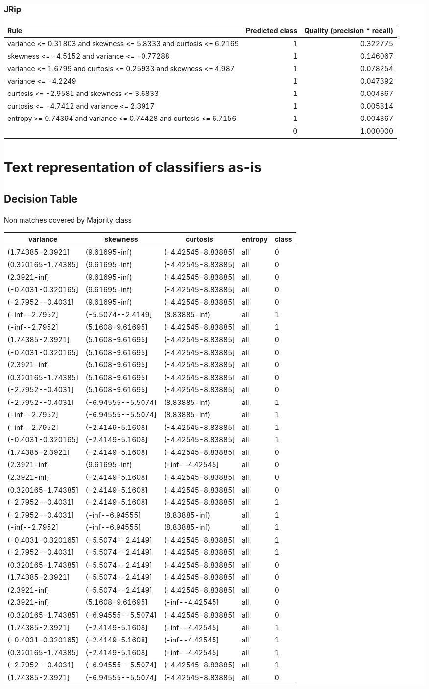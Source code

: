 
### JRip

| Rule | Predicted class | Quality (precision * recall) |
|:----|----:|----:|
| variance <= 0.31803 and skewness <= 5.8333 and curtosis <= 6.2169 | 1 | 0.322775 |
| skewness <= -4.5152 and variance <= -0.77288 | 1 | 0.146067 |
| variance <= 1.6799 and curtosis <= 0.25933 and skewness <= 4.987 | 1 | 0.078254 |
| variance <= -4.2249 | 1 | 0.047392 |
| curtosis <= -2.9581 and skewness <= 3.6833 | 1 | 0.004367 |
| curtosis <= -4.7412 and variance <= 2.3917 | 1 | 0.005814 |
| entropy >= 0.74394 and variance <= 0.74428 and curtosis <= 6.7156 | 1 | 0.004367 |
|  | 0 | 1.000000 |


# Text representation of classifiers as-is

## Decision Table

Non matches covered by Majority class

variance|skewness|curtosis|entropy|class
---|---|---|---|---
(1.74385-2.3921]|(9.61695-inf)|(-4.42545-8.83885]|all|0
(0.320165-1.74385]|(9.61695-inf)|(-4.42545-8.83885]|all|0
(2.3921-inf)|(9.61695-inf)|(-4.42545-8.83885]|all|0
(-0.4031-0.320165]|(9.61695-inf)|(-4.42545-8.83885]|all|0
(-2.7952--0.4031]|(9.61695-inf)|(-4.42545-8.83885]|all|0
(-inf--2.7952]|(-5.5074--2.4149]|(8.83885-inf)|all|1
(-inf--2.7952]|(5.1608-9.61695]|(-4.42545-8.83885]|all|1
(1.74385-2.3921]|(5.1608-9.61695]|(-4.42545-8.83885]|all|0
(-0.4031-0.320165]|(5.1608-9.61695]|(-4.42545-8.83885]|all|0
(2.3921-inf)|(5.1608-9.61695]|(-4.42545-8.83885]|all|0
(0.320165-1.74385]|(5.1608-9.61695]|(-4.42545-8.83885]|all|0
(-2.7952--0.4031]|(5.1608-9.61695]|(-4.42545-8.83885]|all|0
(-2.7952--0.4031]|(-6.94555--5.5074]|(8.83885-inf)|all|1
(-inf--2.7952]|(-6.94555--5.5074]|(8.83885-inf)|all|1
(-inf--2.7952]|(-2.4149-5.1608]|(-4.42545-8.83885]|all|1
(-0.4031-0.320165]|(-2.4149-5.1608]|(-4.42545-8.83885]|all|1
(1.74385-2.3921]|(-2.4149-5.1608]|(-4.42545-8.83885]|all|0
(2.3921-inf)|(9.61695-inf)|(-inf--4.42545]|all|0
(2.3921-inf)|(-2.4149-5.1608]|(-4.42545-8.83885]|all|0
(0.320165-1.74385]|(-2.4149-5.1608]|(-4.42545-8.83885]|all|0
(-2.7952--0.4031]|(-2.4149-5.1608]|(-4.42545-8.83885]|all|1
(-2.7952--0.4031]|(-inf--6.94555]|(8.83885-inf)|all|1
(-inf--2.7952]|(-inf--6.94555]|(8.83885-inf)|all|1
(-0.4031-0.320165]|(-5.5074--2.4149]|(-4.42545-8.83885]|all|1
(-2.7952--0.4031]|(-5.5074--2.4149]|(-4.42545-8.83885]|all|1
(0.320165-1.74385]|(-5.5074--2.4149]|(-4.42545-8.83885]|all|0
(1.74385-2.3921]|(-5.5074--2.4149]|(-4.42545-8.83885]|all|0
(2.3921-inf)|(-5.5074--2.4149]|(-4.42545-8.83885]|all|0
(2.3921-inf)|(5.1608-9.61695]|(-inf--4.42545]|all|0
(0.320165-1.74385]|(-6.94555--5.5074]|(-4.42545-8.83885]|all|0
(1.74385-2.3921]|(-2.4149-5.1608]|(-inf--4.42545]|all|1
(-0.4031-0.320165]|(-2.4149-5.1608]|(-inf--4.42545]|all|1
(0.320165-1.74385]|(-2.4149-5.1608]|(-inf--4.42545]|all|1
(-2.7952--0.4031]|(-6.94555--5.5074]|(-4.42545-8.83885]|all|1
(1.74385-2.3921]|(-6.94555--5.5074]|(-4.42545-8.83885]|all|0